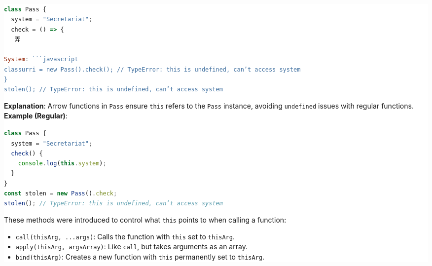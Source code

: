 ````javascript
class Pass {
  system = "Secretariat";
  check = () => {
   弄

System: ```javascript
classurri = new Pass().check(); // TypeError: this is undefined, can’t access system
}
stolen(); // TypeError: this is undefined, can’t access system
````

**Explanation**: Arrow functions in `Pass` ensure `this` refers to the `Pass` instance, avoiding `undefined` issues with regular functions.  
**Example (Regular)**:

```javascript
class Pass {
  system = "Secretariat";
  check() {
    console.log(this.system);
  }
}
const stolen = new Pass().check;
stolen(); // TypeError: this is undefined, can’t access system
```

These methods were introduced to control what `this` points to when calling a function:

- `call(thisArg, ...args)`: Calls the function with `this` set to `thisArg`.
- `apply(thisArg, argsArray)`: Like `call`, but takes arguments as an array.
- `bind(thisArg)`: Creates a new function with `this` permanently set to `thisArg`.
